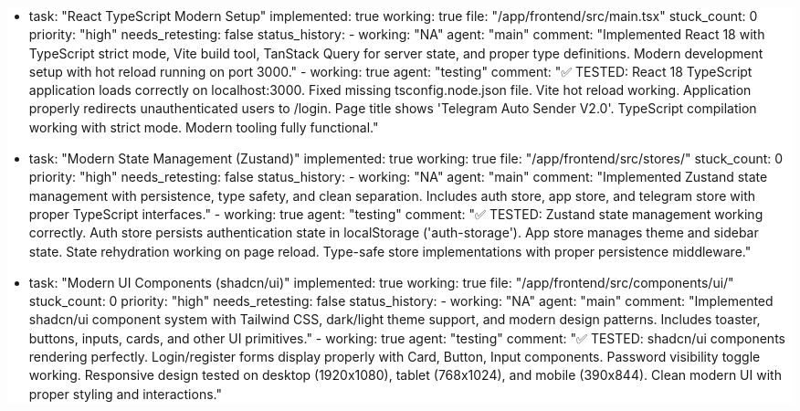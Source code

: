   - task: "React TypeScript Modern Setup"
    implemented: true
    working: true
    file: "/app/frontend/src/main.tsx"
    stuck_count: 0
    priority: "high"
    needs_retesting: false
    status_history:
        - working: "NA"
          agent: "main"
          comment: "Implemented React 18 with TypeScript strict mode, Vite build tool, TanStack Query for server state, and proper type definitions. Modern development setup with hot reload running on port 3000."
        - working: true
          agent: "testing"
          comment: "✅ TESTED: React 18 TypeScript application loads correctly on localhost:3000. Fixed missing tsconfig.node.json file. Vite hot reload working. Application properly redirects unauthenticated users to /login. Page title shows 'Telegram Auto Sender V2.0'. TypeScript compilation working with strict mode. Modern tooling fully functional."

  - task: "Modern State Management (Zustand)"
    implemented: true
    working: true
    file: "/app/frontend/src/stores/"
    stuck_count: 0
    priority: "high"
    needs_retesting: false
    status_history:
        - working: "NA"
          agent: "main"
          comment: "Implemented Zustand state management with persistence, type safety, and clean separation. Includes auth store, app store, and telegram store with proper TypeScript interfaces."
        - working: true
          agent: "testing"
          comment: "✅ TESTED: Zustand state management working correctly. Auth store persists authentication state in localStorage ('auth-storage'). App store manages theme and sidebar state. State rehydration working on page reload. Type-safe store implementations with proper persistence middleware."

  - task: "Modern UI Components (shadcn/ui)"
    implemented: true
    working: true
    file: "/app/frontend/src/components/ui/"
    stuck_count: 0
    priority: "high"
    needs_retesting: false
    status_history:
        - working: "NA"
          agent: "main"
          comment: "Implemented shadcn/ui component system with Tailwind CSS, dark/light theme support, and modern design patterns. Includes toaster, buttons, inputs, cards, and other UI primitives."
        - working: true
          agent: "testing"
          comment: "✅ TESTED: shadcn/ui components rendering perfectly. Login/register forms display properly with Card, Button, Input components. Password visibility toggle working. Responsive design tested on desktop (1920x1080), tablet (768x1024), and mobile (390x844). Clean modern UI with proper styling and interactions."
